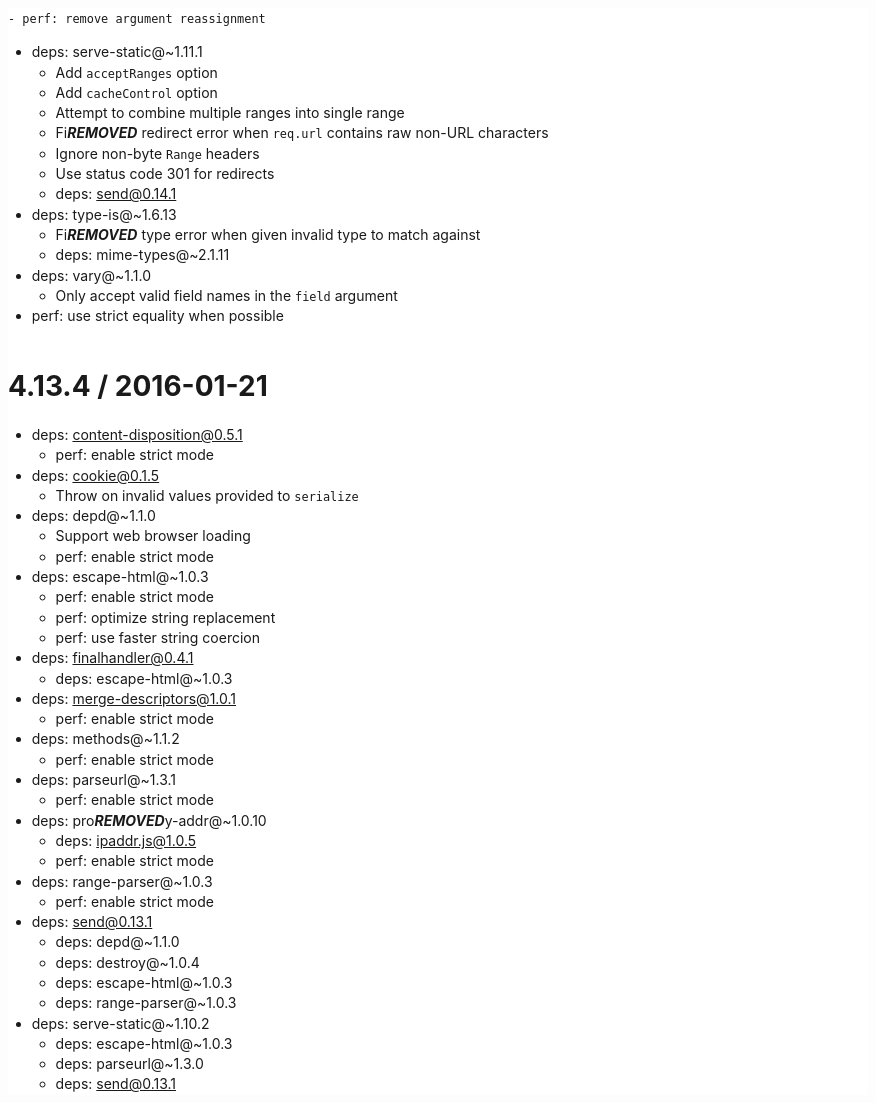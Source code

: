     - perf: remove argument reassignment
  * deps: serve-static@~1.11.1
    - Add `acceptRanges` option
    - Add `cacheControl` option
    - Attempt to combine multiple ranges into single range
    - Fi***REMOVED*** redirect error when `req.url` contains raw non-URL characters
    - Ignore non-byte `Range` headers
    - Use status code 301 for redirects
    - deps: send@0.14.1
  * deps: type-is@~1.6.13
    - Fi***REMOVED*** type error when given invalid type to match against
    - deps: mime-types@~2.1.11
  * deps: vary@~1.1.0
    - Only accept valid field names in the `field` argument
  * perf: use strict equality when possible

4.13.4 / 2016-01-21
===================

  * deps: content-disposition@0.5.1
    - perf: enable strict mode
  * deps: cookie@0.1.5
    - Throw on invalid values provided to `serialize`
  * deps: depd@~1.1.0
    - Support web browser loading
    - perf: enable strict mode
  * deps: escape-html@~1.0.3
    - perf: enable strict mode
    - perf: optimize string replacement
    - perf: use faster string coercion
  * deps: finalhandler@0.4.1
    - deps: escape-html@~1.0.3
  * deps: merge-descriptors@1.0.1
    - perf: enable strict mode
  * deps: methods@~1.1.2
    - perf: enable strict mode
  * deps: parseurl@~1.3.1
    - perf: enable strict mode
  * deps: pro***REMOVED***y-addr@~1.0.10
    - deps: ipaddr.js@1.0.5
    - perf: enable strict mode
  * deps: range-parser@~1.0.3
    - perf: enable strict mode
  * deps: send@0.13.1
    - deps: depd@~1.1.0
    - deps: destroy@~1.0.4
    - deps: escape-html@~1.0.3
    - deps: range-parser@~1.0.3
  * deps: serve-static@~1.10.2
    - deps: escape-html@~1.0.3
    - deps: parseurl@~1.3.0
    - deps: send@0.13.1

